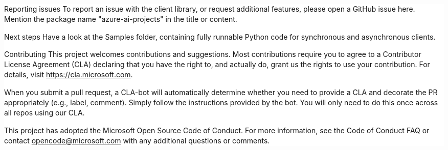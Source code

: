 Reporting issues
To report an issue with the client library, or request additional features, please open a GitHub issue here. Mention the package name "azure-ai-projects" in the title or content.

Next steps
Have a look at the Samples folder, containing fully runnable Python code for synchronous and asynchronous clients.

Contributing
This project welcomes contributions and suggestions. Most contributions require you to agree to a Contributor License Agreement (CLA) declaring that you have the right to, and actually do, grant us the rights to use your contribution. For details, visit https://cla.microsoft.com.

When you submit a pull request, a CLA-bot will automatically determine whether you need to provide a CLA and decorate the PR appropriately (e.g., label, comment). Simply follow the instructions provided by the bot. You will only need to do this once across all repos using our CLA.

This project has adopted the Microsoft Open Source Code of Conduct. For more information, see the Code of Conduct FAQ or contact opencode@microsoft.com with any additional questions or comments.